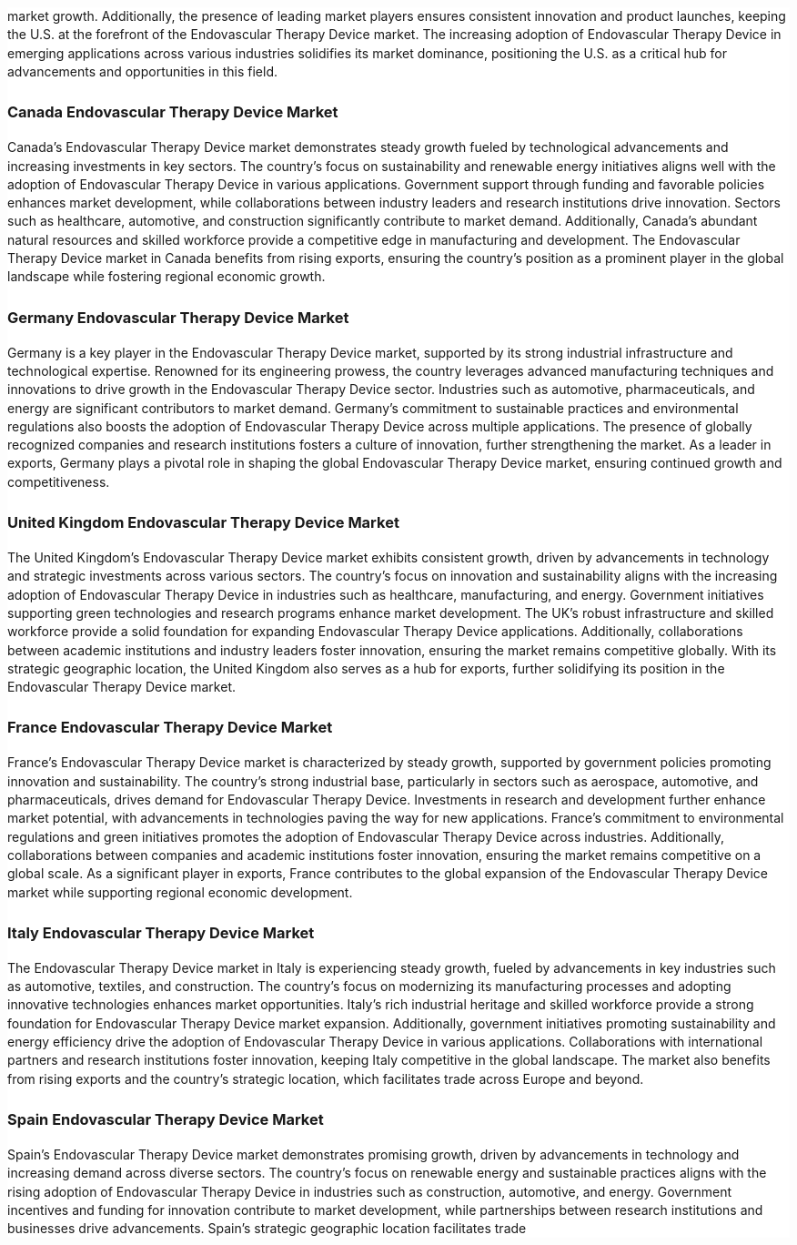 market growth. Additionally, the presence of leading market players ensures consistent innovation and product launches, keeping the U.S. at the forefront of the Endovascular Therapy Device market. The increasing adoption of Endovascular Therapy Device in emerging applications across various industries solidifies its market dominance, positioning the U.S. as a critical hub for advancements and opportunities in this field.</p><h3>Canada Endovascular Therapy Device Market</h3><p>Canada&rsquo;s Endovascular Therapy Device market demonstrates steady growth fueled by technological advancements and increasing investments in key sectors. The country&rsquo;s focus on sustainability and renewable energy initiatives aligns well with the adoption of Endovascular Therapy Device in various applications. Government support through funding and favorable policies enhances market development, while collaborations between industry leaders and research institutions drive innovation. Sectors such as healthcare, automotive, and construction significantly contribute to market demand. Additionally, Canada&rsquo;s abundant natural resources and skilled workforce provide a competitive edge in manufacturing and development. The Endovascular Therapy Device market in Canada benefits from rising exports, ensuring the country&rsquo;s position as a prominent player in the global landscape while fostering regional economic growth.</p><h3>Germany Endovascular Therapy Device Market</h3><p>Germany is a key player in the Endovascular Therapy Device market, supported by its strong industrial infrastructure and technological expertise. Renowned for its engineering prowess, the country leverages advanced manufacturing techniques and innovations to drive growth in the Endovascular Therapy Device sector. Industries such as automotive, pharmaceuticals, and energy are significant contributors to market demand. Germany&rsquo;s commitment to sustainable practices and environmental regulations also boosts the adoption of Endovascular Therapy Device across multiple applications. The presence of globally recognized companies and research institutions fosters a culture of innovation, further strengthening the market. As a leader in exports, Germany plays a pivotal role in shaping the global Endovascular Therapy Device market, ensuring continued growth and competitiveness.</p><h3>United Kingdom Endovascular Therapy Device Market</h3><p>The United Kingdom&rsquo;s Endovascular Therapy Device market exhibits consistent growth, driven by advancements in technology and strategic investments across various sectors. The country&rsquo;s focus on innovation and sustainability aligns with the increasing adoption of Endovascular Therapy Device in industries such as healthcare, manufacturing, and energy. Government initiatives supporting green technologies and research programs enhance market development. The UK&rsquo;s robust infrastructure and skilled workforce provide a solid foundation for expanding Endovascular Therapy Device applications. Additionally, collaborations between academic institutions and industry leaders foster innovation, ensuring the market remains competitive globally. With its strategic geographic location, the United Kingdom also serves as a hub for exports, further solidifying its position in the Endovascular Therapy Device market.</p><h3>France Endovascular Therapy Device Market</h3><p>France&rsquo;s Endovascular Therapy Device market is characterized by steady growth, supported by government policies promoting innovation and sustainability. The country&rsquo;s strong industrial base, particularly in sectors such as aerospace, automotive, and pharmaceuticals, drives demand for Endovascular Therapy Device. Investments in research and development further enhance market potential, with advancements in technologies paving the way for new applications. France&rsquo;s commitment to environmental regulations and green initiatives promotes the adoption of Endovascular Therapy Device across industries. Additionally, collaborations between companies and academic institutions foster innovation, ensuring the market remains competitive on a global scale. As a significant player in exports, France contributes to the global expansion of the Endovascular Therapy Device market while supporting regional economic development.</p><h3>Italy Endovascular Therapy Device Market</h3><p>The Endovascular Therapy Device market in Italy is experiencing steady growth, fueled by advancements in key industries such as automotive, textiles, and construction. The country&rsquo;s focus on modernizing its manufacturing processes and adopting innovative technologies enhances market opportunities. Italy&rsquo;s rich industrial heritage and skilled workforce provide a strong foundation for Endovascular Therapy Device market expansion. Additionally, government initiatives promoting sustainability and energy efficiency drive the adoption of Endovascular Therapy Device in various applications. Collaborations with international partners and research institutions foster innovation, keeping Italy competitive in the global landscape. The market also benefits from rising exports and the country&rsquo;s strategic location, which facilitates trade across Europe and beyond.</p><h3>Spain Endovascular Therapy Device Market</h3><p>Spain&rsquo;s Endovascular Therapy Device market demonstrates promising growth, driven by advancements in technology and increasing demand across diverse sectors. The country&rsquo;s focus on renewable energy and sustainable practices aligns with the rising adoption of Endovascular Therapy Device in industries such as construction, automotive, and energy. Government incentives and funding for innovation contribute to market development, while partnerships between research institutions and businesses drive advancements. Spain&rsquo;s strategic geographic location facilitates trade